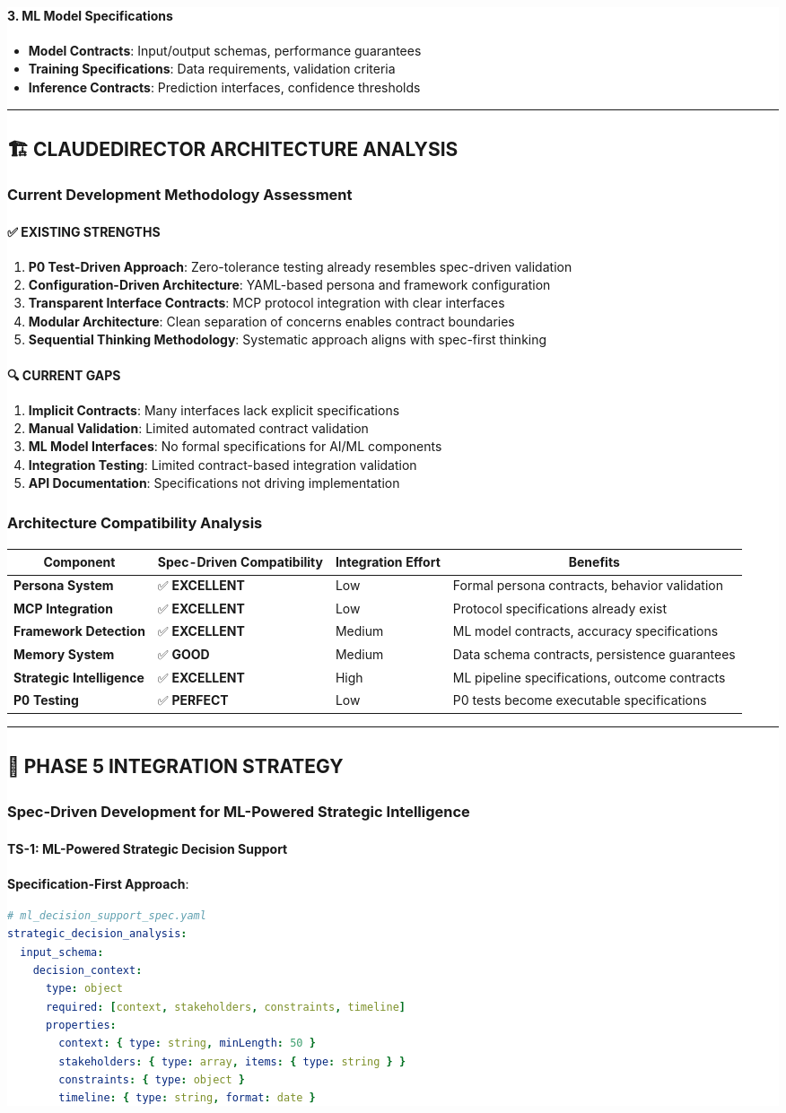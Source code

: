 #### **3. ML Model Specifications**
- **Model Contracts**: Input/output schemas, performance guarantees
- **Training Specifications**: Data requirements, validation criteria
- **Inference Contracts**: Prediction interfaces, confidence thresholds

---

## 🏗️ **CLAUDEDIRECTOR ARCHITECTURE ANALYSIS**

### **Current Development Methodology Assessment**

#### **✅ EXISTING STRENGTHS**
1. **P0 Test-Driven Approach**: Zero-tolerance testing already resembles spec-driven validation
2. **Configuration-Driven Architecture**: YAML-based persona and framework configuration
3. **Transparent Interface Contracts**: MCP protocol integration with clear interfaces
4. **Modular Architecture**: Clean separation of concerns enables contract boundaries
5. **Sequential Thinking Methodology**: Systematic approach aligns with spec-first thinking

#### **🔍 CURRENT GAPS**
1. **Implicit Contracts**: Many interfaces lack explicit specifications
2. **Manual Validation**: Limited automated contract validation
3. **ML Model Interfaces**: No formal specifications for AI/ML components
4. **Integration Testing**: Limited contract-based integration validation
5. **API Documentation**: Specifications not driving implementation

### **Architecture Compatibility Analysis**

| Component | Spec-Driven Compatibility | Integration Effort | Benefits |
|-----------|---------------------------|-------------------|----------|
| **Persona System** | ✅ **EXCELLENT** | Low | Formal persona contracts, behavior validation |
| **MCP Integration** | ✅ **EXCELLENT** | Low | Protocol specifications already exist |
| **Framework Detection** | ✅ **EXCELLENT** | Medium | ML model contracts, accuracy specifications |
| **Memory System** | ✅ **GOOD** | Medium | Data schema contracts, persistence guarantees |
| **Strategic Intelligence** | ✅ **EXCELLENT** | High | ML pipeline specifications, outcome contracts |
| **P0 Testing** | ✅ **PERFECT** | Low | P0 tests become executable specifications |

---

## 🎯 **PHASE 5 INTEGRATION STRATEGY**

### **Spec-Driven Development for ML-Powered Strategic Intelligence**

#### **TS-1: ML-Powered Strategic Decision Support**

**Specification-First Approach**:
```yaml
# ml_decision_support_spec.yaml
strategic_decision_analysis:
  input_schema:
    decision_context:
      type: object
      required: [context, stakeholders, constraints, timeline]
      properties:
        context: { type: string, minLength: 50 }
        stakeholders: { type: array, items: { type: string } }
        constraints: { type: object }
        timeline: { type: string, format: date }

```